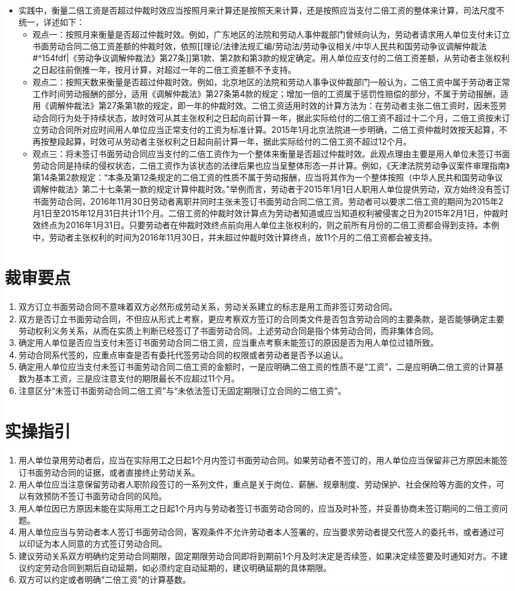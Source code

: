 - 实践中，衡量二倍工资是否超过仲裁时效应当按照月来计算还是按照天来计算，还是按照应当支付二倍工资的整体来计算，司法尺度不统一，详述如下：
	- 观点一：按照月来衡量是否超过仲裁时效。例如，广东地区的法院和劳动人事仲裁部门曾倾向认为，劳动者请求用人单位支付未订立书面劳动合同二倍工资差额的仲裁时效，依照[[理论/法律法规汇编/劳动法/劳动争议相关/中华人民共和国劳动争议调解仲裁法#^154fdf|《劳动争议调解仲裁法》第27条]]第1款、第2款和第3款的规定确定。用人单位应支付的二倍工资差额，从劳动者主张权利之日起往前倒推一年，按月计算，对超过一年的二倍工资差额不予支持。
	- 观点二：按照天数来衡量是否超过仲裁时效。例如，北京地区的法院和劳动人事争议仲裁部门一般认为，二倍工资中属于劳动者正常工作时间劳动报酬的部分，适用《调解仲裁法》第27条第4款的规定；增加一倍的工资属于惩罚性赔偿的部分，不属于劳动报酬，适用《调解仲裁法》第27条第1款的规定，即一年的仲裁时效。二倍工资适用时效的计算方法为：在劳动者主张二倍工资时，因未签劳动合同行为处于持续状态，故时效可从其主张权利之日起向前计算一年，据此实际给付的二倍工资不超过十二个月，二倍工资按未订立劳动合同所对应时间用人单位应当正常支付的工资为标准计算。2015年1月北京法院进一步明确，二倍工资仲裁时效按天起算，不再按整段起算，时效可从劳动者主张权利之日起向前计算一年，据此实际给付的二倍工资不超过12个月。
	- 观点三：将未签订书面劳动合同应当支付的二倍工资作为一个整体来衡量是否超过仲裁时效。此观点理由主要是用人单位未签订书面劳动合同是持续的侵权状态，二倍工资作为该状态的法律后果也应当呈整体形态一并计算。例如，《天津法院劳动争议案件审理指南》第14条第2款规定：“本条及第12条规定的二倍工资的性质不属于劳动报酬，应当将其作为一个整体按照（中华人民共和国劳动争议调解仲裁法》第二十七条第一款的规定计算仲裁时效。”举例而言，劳动者于2015年1月1日人职用人单位提供劳动，双方始终没有签订书面劳动合同，2016年11月30日劳动者离职并同时主张未签订书面劳动合同二倍工资。劳动者可以要求二倍工资的期间为2015年2月1日至2015年12月31日共计11个月。二倍工资的仲裁时效计算点为劳动者知道或应当知道权利被侵害之日为2015年2月1日，仲裁时效终点为2016年1月31日。只要劳动者在仲裁时效终点前向用人单位主张权利的，则之前所有月份的二倍工资都会得到支持。本例中，劳动者主张权利的时间为2016年11月30日，并未超过仲裁时效计算终点，故11个月的二倍工资都会被支持。
# 裁审要点
1. 双方订立书面劳动合同不意味着双方必然形成劳动关系，劳动关系建立的标志是用工而非签订劳动合同。
2. 双方是否订立书面劳动合同，不但应从形式上考察，更应考察双方签订的合同类文件是否包含劳动合同的主要条款，是否能够确定主要劳动权利义务关系，从而在实质上判断已经签订了书面劳动合同。上述劳动合同是指个体劳动合同，而非集体合同。
3. 确定用人单位是否应当支付未签订书面劳动合同二倍工资，应当重点考察未能签订的原因是否为用人单位过错所致。
4. 劳动合同系代签的，应重点审查是否有委托代签劳动合同的权限或者劳动者是否予以追认。
5. 确定用人单位应当支付未签订书面劳动合同二倍工资的金额时，一是应明确二倍工资的性质不是“工资”，二是应明确二倍工资的计算基数为基本工资，三是应注意支付的期限最长不应超过11个月。
6. 注意区分“未签订书面劳动合同二倍工资”与“未依法签订无固定期限订立合同的二倍工资”。
# 实操指引
1. 用人单位录用劳动者后，应当在实际用工之日起1个月内签订书面劳动合同。如果劳动者不签订的，用人单位应当保留非己方原因未能签订书面劳动合同的证据，或者直接终止劳动关系。
2. 用人单位应当注意保留劳动者人职阶段签订的一系列文件，重点是关于岗位、薪酬、规章制度、劳动保护、社会保险等方面的文件，可以有效预防不签订书面劳动合同的风险。
3. 用人单位因已方原因未能在实际用工之日起1个月内与劳动者签订书面劳动合同的，应当及时补签，并妥善协商未签订期间的二倍工资问题。
4. 用人单位应当与劳动者本人签订书面劳动合同，客观条件不允许劳动者本人签署的，应当要求劳动者提交代签人的委托书，或者通过可以印证为本人同意的方式签订劳动合同。
5. 建议劳动关系双方明确约定劳动合同期限，固定期限劳动合同即将到期前1个月及时决定是否续签，如果决定续签要及时通知对方。不建议约定劳动合同到期后自动延期，如必须约定自动延期的，建议明确延期的具体期限。
6. 双方可以约定或者明确“二倍工资”的计算基数。